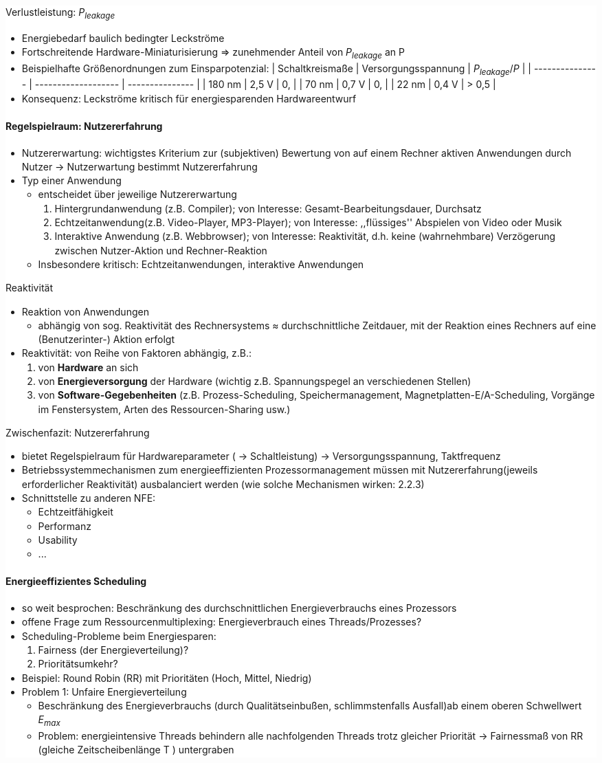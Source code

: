 
Verlustleistung: $P_{leakage}$
- Energiebedarf baulich bedingter Leckströme
- Fortschreitende Hardware-Miniaturisierung $\Rightarrow$ zunehmender Anteil von $P_{leakage}$ an P
- Beispielhafte Größenordnungen zum Einsparpotenzial:
    | Schaltkreismaße | Versorgungsspannung | $P_{leakage}/P$ |
    | --------------- | ------------------- | --------------- |
    | 180 nm          | 2,5 V               | 0,              |
    | 70 nm           | 0,7 V               | 0,              |
    | 22 nm           | 0,4 V               | > 0,5           |
- Konsequenz: Leckströme kritisch für energiesparenden Hardwareentwurf

#### Regelspielraum: Nutzererfahrung
- Nutzererwartung: wichtigstes Kriterium zur (subjektiven) Bewertung von auf einem Rechner aktiven Anwendungen durch Nutzer  $\rightarrow$ Nutzerwartung bestimmt Nutzererfahrung
- Typ einer Anwendung
  - entscheidet über jeweilige Nutzererwartung
    1. Hintergrundanwendung (z.B. Compiler); von Interesse: Gesamt-Bearbeitungsdauer, Durchsatz
    2. Echtzeitanwendung(z.B. Video-Player, MP3-Player); von Interesse: ,,flüssiges'' Abspielen von Video oder Musik
    3. Interaktive Anwendung (z.B. Webbrowser); von Interesse: Reaktivität, d.h. keine (wahrnehmbare) Verzögerung zwischen Nutzer-Aktion und Rechner-Reaktion
  - Insbesondere kritisch: Echtzeitanwendungen, interaktive Anwendungen

Reaktivität
- Reaktion von Anwendungen
  - abhängig von sog. Reaktivität des Rechnersystems ≈ durchschnittliche Zeitdauer, mit der Reaktion eines Rechners auf eine (Benutzerinter-) Aktion erfolgt
- Reaktivität: von Reihe von Faktoren abhängig, z.B.:
  1. von **Hardware** an sich
  2. von **Energieversorgung** der Hardware (wichtig z.B. Spannungspegel an verschiedenen Stellen)
  3. von **Software-Gegebenheiten** (z.B. Prozess-Scheduling, Speichermanagement, Magnetplatten-E/A-Scheduling, Vorgänge im Fenstersystem, Arten des Ressourcen-Sharing usw.)

Zwischenfazit: Nutzererfahrung
- bietet Regelspielraum für Hardwareparameter ( $\rightarrow$ Schaltleistung) $\rightarrow$ Versorgungsspannung, Taktfrequenz
- Betriebssystemmechanismen zum energieeffizienten Prozessormanagement müssen mit Nutzererfahrung(jeweils erforderlicher Reaktivität) ausbalanciert werden (wie solche Mechanismen wirken: 2.2.3)
- Schnittstelle zu anderen NFE:
  - Echtzeitfähigkeit
  - Performanz
  - Usability
  - ...

#### Energieeffizientes Scheduling
- so weit besprochen: Beschränkung des durchschnittlichen Energieverbrauchs eines Prozessors
- offene Frage zum Ressourcenmultiplexing: Energieverbrauch eines Threads/Prozesses?
- Scheduling-Probleme beim Energiesparen:
  1. Fairness (der Energieverteilung)?
  2. Prioritätsumkehr?
- Beispiel: Round Robin (RR) mit Prioritäten (Hoch, Mittel, Niedrig)
- Problem 1: Unfaire Energieverteilung
  - Beschränkung des Energieverbrauchs (durch Qualitätseinbußen, schlimmstenfalls Ausfall)ab einem oberen Schwellwert $E_{max}$
  - Problem: energieintensive Threads behindern alle nachfolgenden Threads trotz gleicher Priorität  $\rightarrow$ Fairnessmaß von RR (gleiche Zeitscheibenlänge T ) untergraben